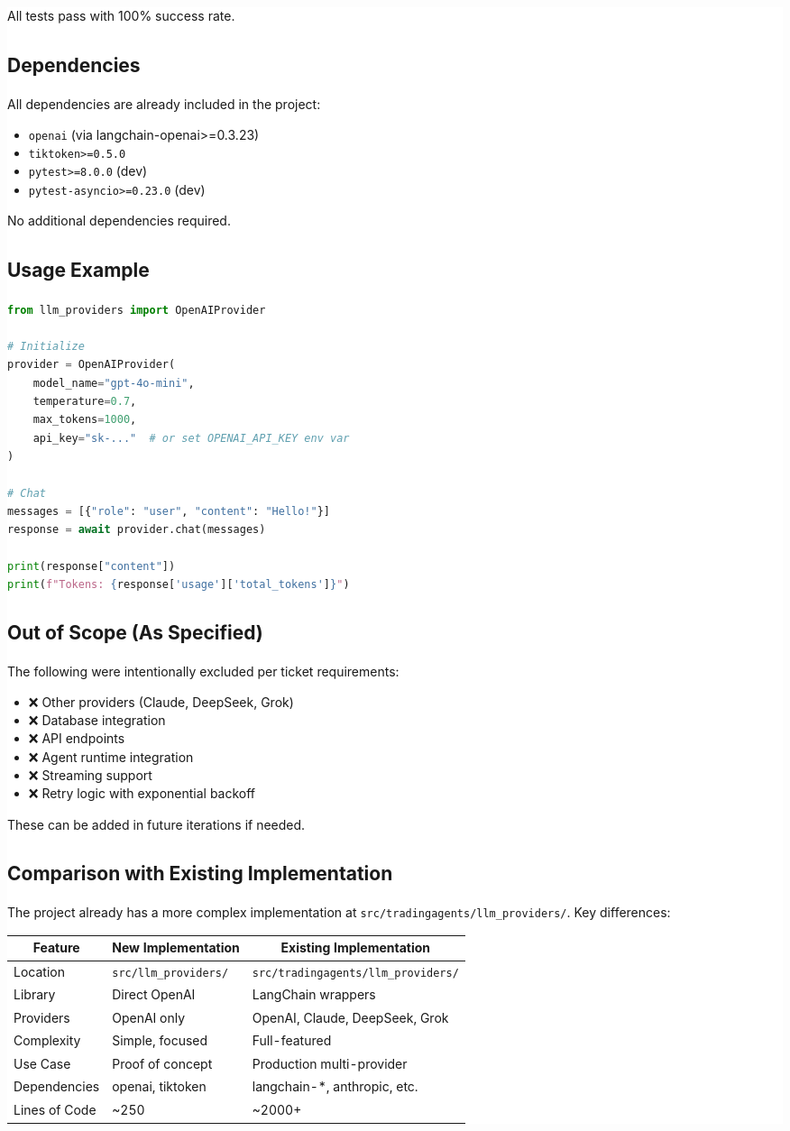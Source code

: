 All tests pass with 100% success rate.

## Dependencies

All dependencies are already included in the project:

- `openai` (via langchain-openai>=0.3.23)
- `tiktoken>=0.5.0`
- `pytest>=8.0.0` (dev)
- `pytest-asyncio>=0.23.0` (dev)

No additional dependencies required.

## Usage Example

```python
from llm_providers import OpenAIProvider

# Initialize
provider = OpenAIProvider(
    model_name="gpt-4o-mini",
    temperature=0.7,
    max_tokens=1000,
    api_key="sk-..."  # or set OPENAI_API_KEY env var
)

# Chat
messages = [{"role": "user", "content": "Hello!"}]
response = await provider.chat(messages)

print(response["content"])
print(f"Tokens: {response['usage']['total_tokens']}")
```

## Out of Scope (As Specified)

The following were intentionally excluded per ticket requirements:

- ❌ Other providers (Claude, DeepSeek, Grok)
- ❌ Database integration
- ❌ API endpoints
- ❌ Agent runtime integration
- ❌ Streaming support
- ❌ Retry logic with exponential backoff

These can be added in future iterations if needed.

## Comparison with Existing Implementation

The project already has a more complex implementation at `src/tradingagents/llm_providers/`. Key differences:

| Feature | New Implementation | Existing Implementation |
|---------|-------------------|-------------------------|
| Location | `src/llm_providers/` | `src/tradingagents/llm_providers/` |
| Library | Direct OpenAI | LangChain wrappers |
| Providers | OpenAI only | OpenAI, Claude, DeepSeek, Grok |
| Complexity | Simple, focused | Full-featured |
| Use Case | Proof of concept | Production multi-provider |
| Dependencies | openai, tiktoken | langchain-*, anthropic, etc. |
| Lines of Code | ~250 | ~2000+ |